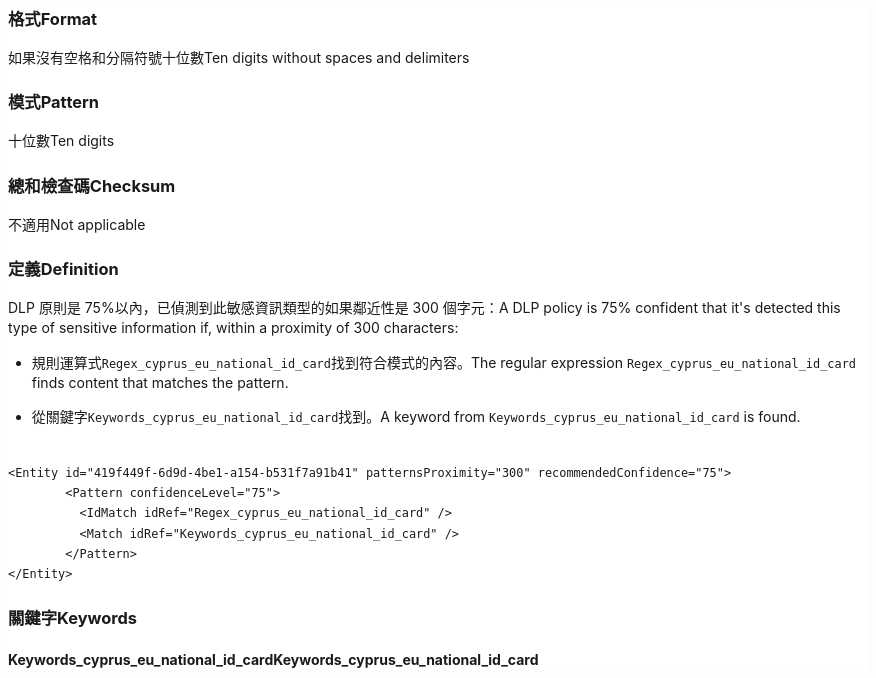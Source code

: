 ### <a name="format"></a><span data-ttu-id="30e2e-168">格式</span><span class="sxs-lookup"><span data-stu-id="30e2e-168">Format</span></span>

<span data-ttu-id="30e2e-169">如果沒有空格和分隔符號十位數</span><span class="sxs-lookup"><span data-stu-id="30e2e-169">Ten digits without spaces and delimiters</span></span>
  
### <a name="pattern"></a><span data-ttu-id="30e2e-170">模式</span><span class="sxs-lookup"><span data-stu-id="30e2e-170">Pattern</span></span>

 <span data-ttu-id="30e2e-171">十位數</span><span class="sxs-lookup"><span data-stu-id="30e2e-171">Ten digits</span></span> 
  
### <a name="checksum"></a><span data-ttu-id="30e2e-172">總和檢查碼</span><span class="sxs-lookup"><span data-stu-id="30e2e-172">Checksum</span></span>

<span data-ttu-id="30e2e-173">不適用</span><span class="sxs-lookup"><span data-stu-id="30e2e-173">Not applicable</span></span>
  
### <a name="definition"></a><span data-ttu-id="30e2e-174">定義</span><span class="sxs-lookup"><span data-stu-id="30e2e-174">Definition</span></span>

<span data-ttu-id="30e2e-175">DLP 原則是 75%以內，已偵測到此敏感資訊類型的如果鄰近性是 300 個字元：</span><span class="sxs-lookup"><span data-stu-id="30e2e-175">A DLP policy is 75% confident that it's detected this type of sensitive information if, within a proximity of 300 characters:</span></span>
  
- <span data-ttu-id="30e2e-176">規則運算式`Regex_cyprus_eu_national_id_card`找到符合模式的內容。</span><span class="sxs-lookup"><span data-stu-id="30e2e-176">The regular expression  `Regex_cyprus_eu_national_id_card` finds content that matches the pattern.</span></span> 
    
- <span data-ttu-id="30e2e-177">從關鍵字`Keywords_cyprus_eu_national_id_card`找到。</span><span class="sxs-lookup"><span data-stu-id="30e2e-177">A keyword from  `Keywords_cyprus_eu_national_id_card` is found.</span></span> 
    
```
 
<Entity id="419f449f-6d9d-4be1-a154-b531f7a91b41" patternsProximity="300" recommendedConfidence="75">
        <Pattern confidenceLevel="75">
          <IdMatch idRef="Regex_cyprus_eu_national_id_card" />
          <Match idRef="Keywords_cyprus_eu_national_id_card" />
        </Pattern>
</Entity>
```

### <a name="keywords"></a><span data-ttu-id="30e2e-178">關鍵字</span><span class="sxs-lookup"><span data-stu-id="30e2e-178">Keywords</span></span>

#### <a name="keywords_cyprus_eu_national_id_card"></a><span data-ttu-id="30e2e-179">Keywords_cyprus_eu_national_id_card</span><span class="sxs-lookup"><span data-stu-id="30e2e-179">Keywords_cyprus_eu_national_id_card</span></span>
